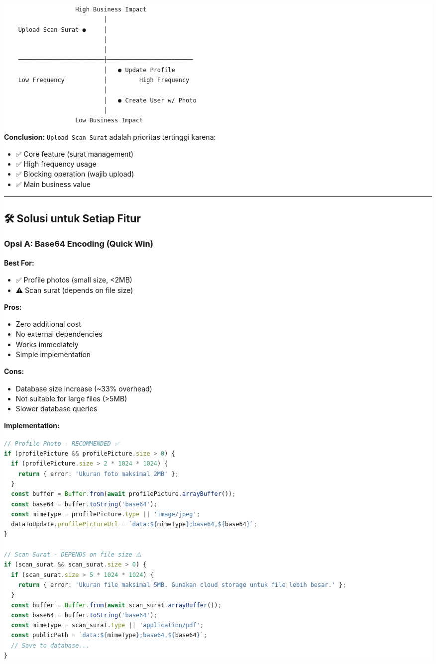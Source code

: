 ```
                    High Business Impact
                            │
    Upload Scan Surat ●     │     
                            │
                            │
    ────────────────────────┼────────────────────────
                            │   ● Update Profile
    Low Frequency           │         High Frequency
                            │
                            │   ● Create User w/ Photo
                            │
                    Low Business Impact
```

**Conclusion:** `Upload Scan Surat` adalah prioritas tertinggi karena:
- ✅ Core feature (surat management)
- ✅ High frequency usage
- ✅ Blocking operation (wajib upload)
- ✅ Main business value

---

## 🛠️ Solusi untuk Setiap Fitur

### Opsi A: Base64 Encoding (Quick Win)

**Best For:**
- ✅ Profile photos (small size, <2MB)
- ⚠️ Scan surat (depends on file size)

**Pros:**
- Zero additional cost
- No external dependencies
- Works immediately
- Simple implementation

**Cons:**
- Database size increase (~33% overhead)
- Not suitable for large files (>5MB)
- Slower database queries

**Implementation:**
```typescript
// Profile Photo - RECOMMENDED ✅
if (profilePicture && profilePicture.size > 0) {
  if (profilePicture.size > 2 * 1024 * 1024) {
    return { error: 'Ukuran foto maksimal 2MB' };
  }
  const buffer = Buffer.from(await profilePicture.arrayBuffer());
  const base64 = buffer.toString('base64');
  const mimeType = profilePicture.type || 'image/jpeg';
  dataToUpdate.profilePictureUrl = `data:${mimeType};base64,${base64}`;
}

// Scan Surat - DEPENDS on file size ⚠️
if (scan_surat && scan_surat.size > 0) {
  if (scan_surat.size > 5 * 1024 * 1024) {
    return { error: 'Ukuran file maksimal 5MB. Gunakan cloud storage untuk file lebih besar.' };
  }
  const buffer = Buffer.from(await scan_surat.arrayBuffer());
  const base64 = buffer.toString('base64');
  const mimeType = scan_surat.type || 'application/pdf';
  const publicPath = `data:${mimeType};base64,${base64}`;
  // Save to database...
}
```